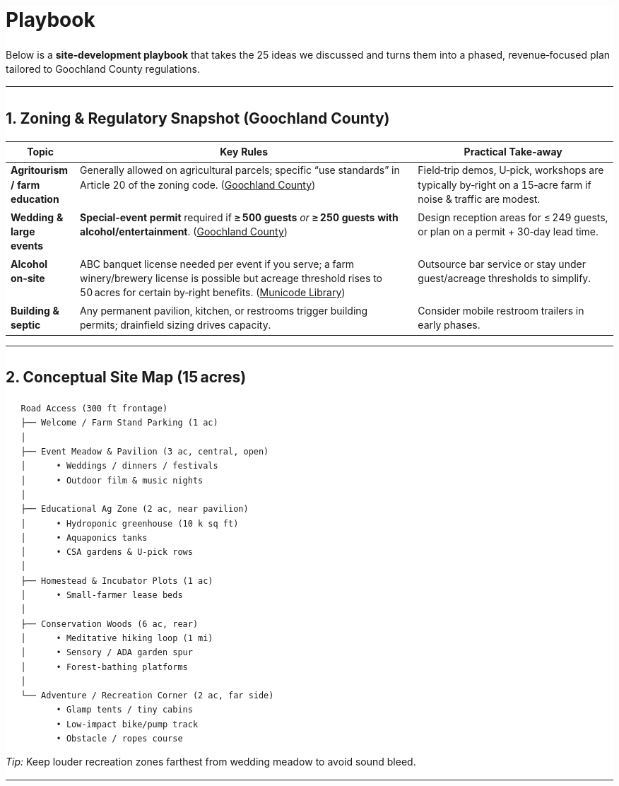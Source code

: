 # Playbook

Below is a **site‑development playbook** that takes the 25 ideas we discussed and turns them into a phased, revenue‑focused plan tailored to Goochland County regulations.

---

## 1. Zoning & Regulatory Snapshot (Goochland County)

| Topic                            | Key Rules                                                                                                                                                                                   | Practical Take‑away                                                                                         |
| -------------------------------- | ------------------------------------------------------------------------------------------------------------------------------------------------------------------------------------------- | ----------------------------------------------------------------------------------------------------------- |
| **Agritourism / farm education** | Generally allowed on agricultural parcels; specific “use standards” in Article 20 of the zoning code. ([Goochland County][1])                                                               | Field‑trip demos, U‑pick, workshops are typically by‑right on a 15‑acre farm if noise & traffic are modest. |
| **Wedding & large events**       | **Special‑event permit** required if **≥ 500 guests** *or* **≥ 250 guests with alcohol/entertainment**. ([Goochland County][2])                                                             | Design reception areas for ≤ 249 guests, or plan on a permit + 30‑day lead time.                            |
| **Alcohol on‑site**              | ABC banquet license needed per event if you serve; a farm winery/brewery license is possible but acreage threshold rises to 50 acres for certain by‑right benefits. ([Municode Library][3]) | Outsource bar service or stay under guest/acreage thresholds to simplify.                                   |
| **Building & septic**            | Any permanent pavilion, kitchen, or restrooms trigger building permits; drainfield sizing drives capacity.                                                                                  | Consider mobile restroom trailers in early phases.                                                          |

---

## 2. Conceptual Site Map (15 acres)

```
   Road Access (300 ft frontage)
   ├── Welcome / Farm Stand Parking (1 ac)
   │
   ├── Event Meadow & Pavilion (3 ac, central, open)
   │      • Weddings / dinners / festivals
   │      • Outdoor film & music nights
   │
   ├── Educational Ag Zone (2 ac, near pavilion)
   │      • Hydroponic greenhouse (10 k sq ft)
   │      • Aquaponics tanks
   │      • CSA gardens & U‑pick rows
   │
   ├── Homestead & Incubator Plots (1 ac)
   │      • Small‑farmer lease beds
   │
   ├── Conservation Woods (6 ac, rear)
   │      • Meditative hiking loop (1 mi)
   │      • Sensory / ADA garden spur
   │      • Forest‑bathing platforms
   │
   └── Adventure / Recreation Corner (2 ac, far side)
          • Glamp tents / tiny cabins
          • Low‑impact bike/pump track
          • Obstacle / ropes course
```

*Tip:* Keep louder recreation zones farthest from wedding meadow to avoid sound bleed.

---

[1]: https://www.goochlandva.us/DocumentCenter/View/5383/Article-20--Use-Standards?utm_source=chatgpt.com "[PDF] ARTICLE 20. USE STANDARDS - Goochland County, VA"
[2]: https://www.goochlandva.us/DocumentCenter/View/132/Special-Event-Permit-Application-PDF?utm_source=chatgpt.com "[PDF] SPECIAL EVENTS PERMIT APPLICATION - Goochland County"
[3]: https://library.municode.com/va/goochland_county/codes/code_of_ordinances?nodeId=COOR_CH15ZO_ART20USST&utm_source=chatgpt.com "ARTICLE 20. - USE STANDARDS | Goochland County, VA"
[4]: https://www.sare.org/grants/?utm_source=chatgpt.com "Farm Grants - SARE"
[5]: https://www.vafb.com/membership-at-work/agriculture/business-development?utm_source=chatgpt.com "Business Development - Agriculture - Virginia Farm Bureau"
[6]: https://www.nifa.usda.gov/grants/funding-opportunities?utm_source=chatgpt.com "Funding Opportunities | National Institute of Food and Agriculture"